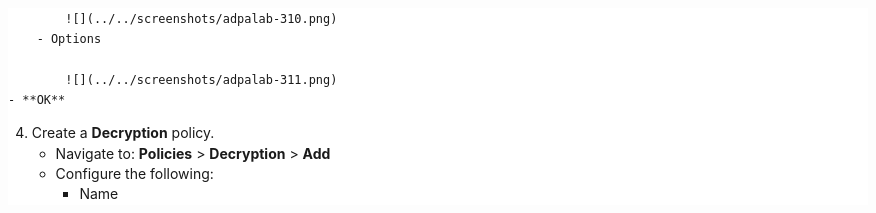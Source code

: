 			![](../../screenshots/adpalab-310.png)
		- Options

			![](../../screenshots/adpalab-311.png)
	- **OK**
4. Create a **Decryption** policy.
	- Navigate to: **Policies** > **Decryption** > **Add**
	- Configure the following:
		- Name
